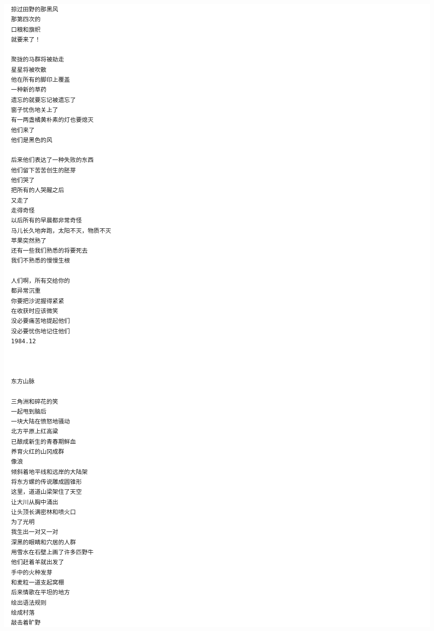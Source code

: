       掠过田野的那黑风
      那第四次的
      口粮和旗帜
      就要来了！

      聚拢的马群将被劫走
      星星将被吹散
      他在所有的脚印上覆盖
      一种新的草药
      遗忘的就要忘记被遗忘了
      窗子忧伤地关上了
      有一两盏橘黄朴素的灯也要熄灭
      他们来了
      他们是黑色的风

      后来他们表达了一种失败的东西
      他们留下苦苦创生的胚芽
      他们哭了
      把所有的人哭醒之后
      又走了
      走得奇怪
      以后所有的早晨都非常奇怪
      马儿长久地奔跑，太阳不灭，物质不灭
      苹果突然熟了
      还有一些我们熟悉的将要死去
      我们不熟悉的慢慢生根

      人们啊，所有交给你的
      都异常沉重
      你要把沙泥握得紧紧
      在收获时应该微笑
      没必要痛苦地提起他们
      没必要忧伤地记住他们
      1984.12



      东方山脉

      三角洲和碎花的笑
      一起甩到脑后
      一块大陆在愤怒地骚动
      北方平原上红高粱
      已酿成新生的青春期鲜血
      养育火红的山冈成群
      像浪
      倾斜着地平线和远岸的大陆架
      将东方螺的传说雕成圆锥形
      这里，道道山梁架住了天空
      让大川从胸中涌出
      让头顶长满密林和喷火口
      为了光明
      我生出一对又一对
      深黑的眼睛和穴居的人群
      用雪水在石壁上画了许多匹野牛
      他们赶着羊就出发了
      手中的火种发芽
      和麦粒一道支起窝棚
      后来情歌在平坦的地方
      绘出语法规则
      绘成村落
      敲击着旷野
